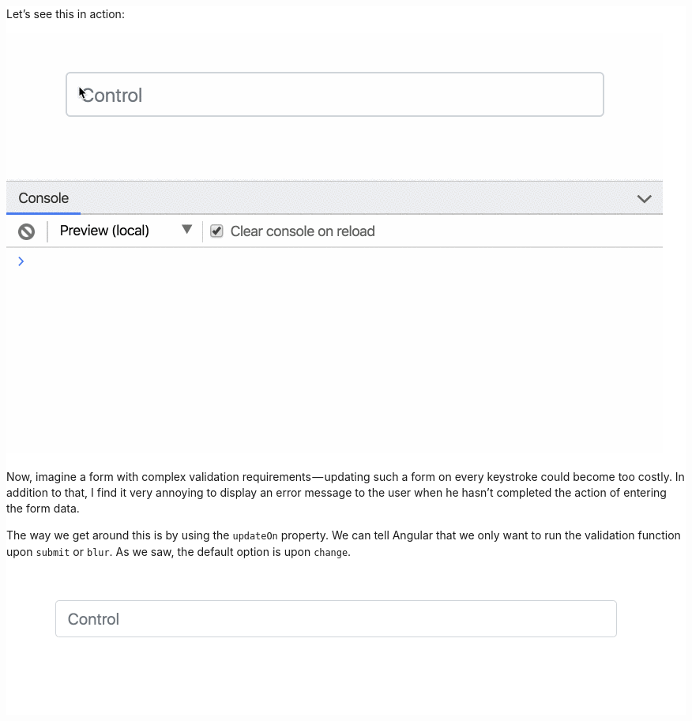 Let’s see this in action:

![](./asset-2.gif)

Now, imagine a form with complex validation requirements — updating such a form on every keystroke could become too costly. In addition to that, I find it very annoying to display an error message to the user when he hasn’t completed the action of entering the form data.

The way we get around this is by using the `updateOn` property. We can tell Angular that we only want to run the validation function upon `submit` or `blur`. As we saw, the default option is upon `change`.

<Embed src="https://gist.github.com/NetanelBasal/9cc294d59fa8661bbcf3faf5eb23a967.js" aspectRatio={0.357} caption="" />

![`updateOn: ‘blur’`](./asset-3.gif)
